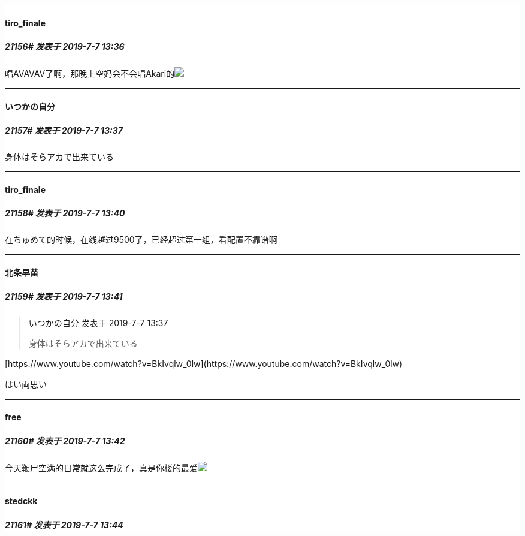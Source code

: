 
*****

####  tiro_finale  
##### 21156#       发表于 2019-7-7 13:36


唱AVAVAV了啊，那晚上空妈会不会唱Akari的<img src="https://static.saraba1st.com/image/smiley/face2017/067.png" referrerpolicy="no-referrer">


*****

####  いつかの自分  
##### 21157#       发表于 2019-7-7 13:37


身体はそらアカで出来ている


*****

####  tiro_finale  
##### 21158#       发表于 2019-7-7 13:40


在ちゅめて的时候，在线越过9500了，已经超过第一组，看配置不靠谱啊


*****

####  北条早苗  
##### 21159#       发表于 2019-7-7 13:41


<blockquote><a href="httphttps://bbs.saraba1st.com/2b/forum.php?mod=redirect&amp;goto=findpost&amp;pid=44420251&amp;ptid=1823171" target="_blank">いつかの自分 发表于 2019-7-7 13:37</a>

身体はそらアカで出来ている</blockquote>
[https://www.youtube.com/watch?v=BkIvqlw_0lw](https://www.youtube.com/watch?v=BkIvqlw_0lw)

はい両思い


*****

####  free  
##### 21160#       发表于 2019-7-7 13:42


今天鞭尸空满的日常就这么完成了，真是你楼的最爱<img src="https://static.saraba1st.com/image/smiley/face2017/067.png" referrerpolicy="no-referrer">


*****

####  stedckk  
##### 21161#       发表于 2019-7-7 13:44

